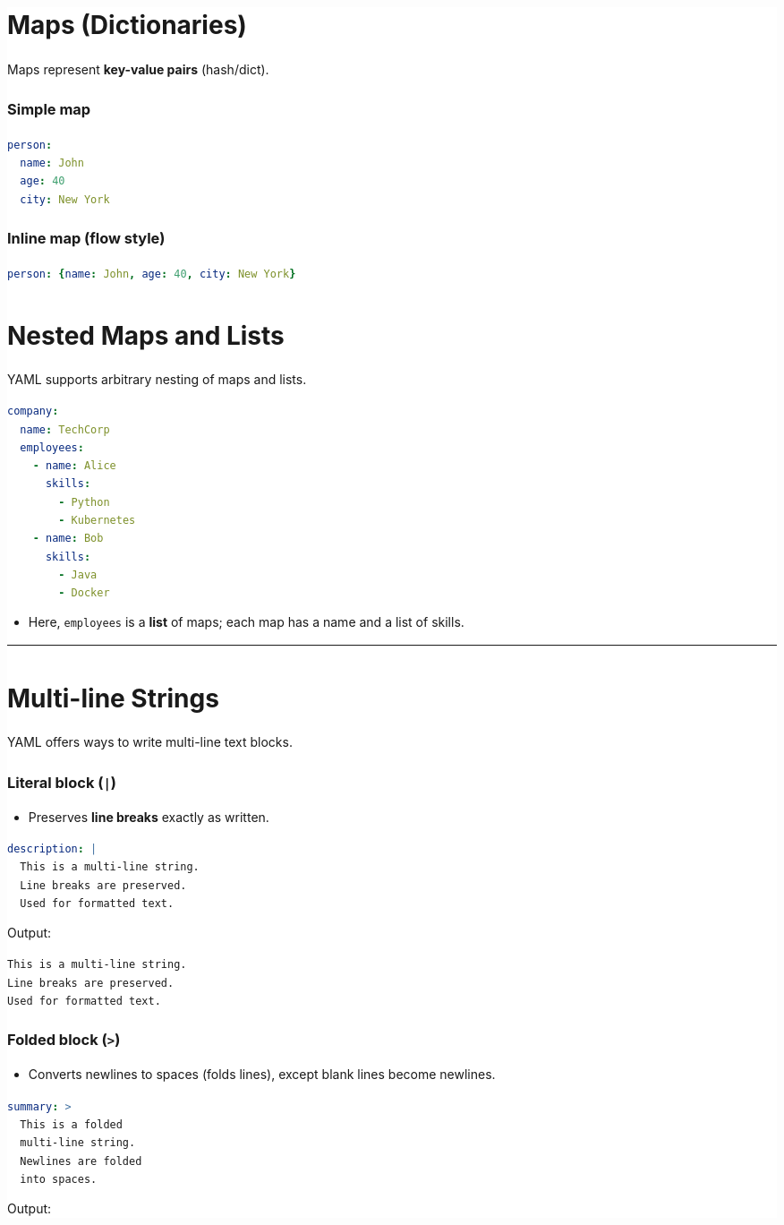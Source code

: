 # Maps (Dictionaries)
Maps represent **key-value pairs** (hash/dict).
### Simple map
```yaml
person:
  name: John
  age: 40
  city: New York
```
### Inline map (flow style)
```yaml
person: {name: John, age: 40, city: New York}
```
# Nested Maps and Lists
YAML supports arbitrary nesting of maps and lists.
```yaml
company:
  name: TechCorp
  employees:
    - name: Alice
      skills:
        - Python
        - Kubernetes
    - name: Bob
      skills:
        - Java
        - Docker
```
* Here, `employees` is a **list** of maps; each map has a name and a list of skills.
---
# Multi-line Strings
YAML offers ways to write multi-line text blocks.
### Literal block (`|`)
* Preserves **line breaks** exactly as written.
```yaml
description: |
  This is a multi-line string.
  Line breaks are preserved.
  Used for formatted text.
```
Output:
```
This is a multi-line string.
Line breaks are preserved.
Used for formatted text.
```
### Folded block (`>`)
* Converts newlines to spaces (folds lines), except blank lines become newlines.
```yaml
summary: >
  This is a folded
  multi-line string.
  Newlines are folded
  into spaces.
```
Output:
